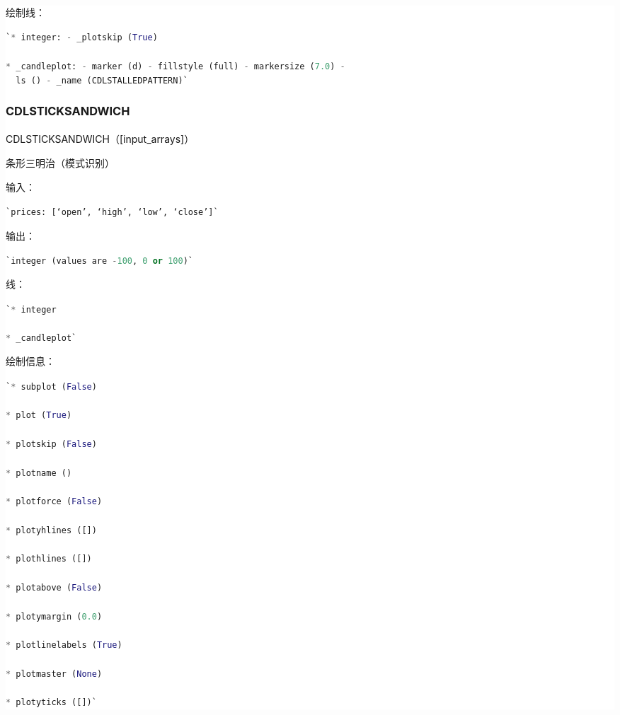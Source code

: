 绘制线：

```py
`* integer: - _plotskip (True)

* _candleplot: - marker (d) - fillstyle (full) - markersize (7.0) -
  ls () - _name (CDLSTALLEDPATTERN)` 
```

### CDLSTICKSANDWICH

CDLSTICKSANDWICH（[input_arrays]）

条形三明治（模式识别）

输入：

```py
`prices: [‘open’, ‘high’, ‘low’, ‘close’]` 
```

输出：

```py
`integer (values are -100, 0 or 100)` 
```

线：

```py
`* integer

* _candleplot` 
```

绘制信息：

```py
`* subplot (False)

* plot (True)

* plotskip (False)

* plotname ()

* plotforce (False)

* plotyhlines ([])

* plothlines ([])

* plotabove (False)

* plotymargin (0.0)

* plotlinelabels (True)

* plotmaster (None)

* plotyticks ([])` 
```
